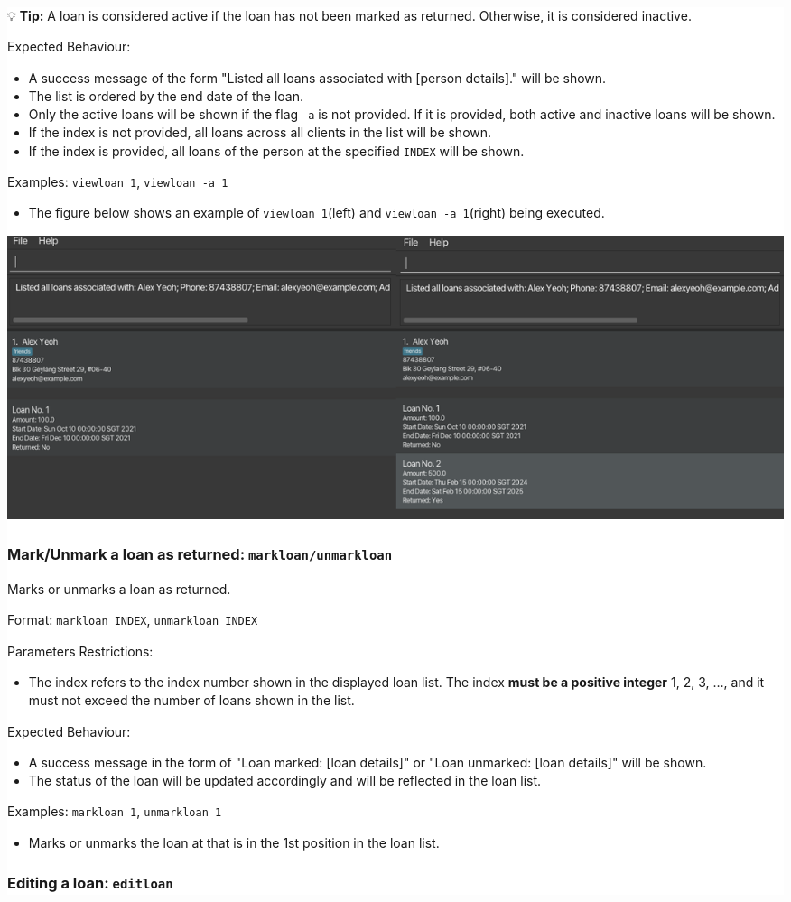 :bulb: **Tip:** A loan is considered active if the loan has not been marked as returned. Otherwise, it is considered inactive.

Expected Behaviour:

* A success message of the form "Listed all loans associated with [person details]." will be shown.
* The list is ordered by the end date of the loan.
* Only the active loans will be shown if the flag `-a` is not provided. If it is provided, both active and inactive loans will be shown.
* If the index is not provided, all loans across all clients in the list will be shown.
* If the index is provided, all loans of the person at the specified `INDEX` will be shown.

Examples: `viewloan 1`, `viewloan -a 1`

* The figure below shows an example of `viewloan 1`(left) and `viewloan -a 1`(right) being executed.

![viewloan](images/viewloan.png)

### Mark/Unmark a loan as returned: `markloan/unmarkloan`

Marks or unmarks a loan as returned.

Format: `markloan INDEX`, `unmarkloan INDEX`

Parameters Restrictions:
* The index refers to the index number shown in the displayed loan list. The index **must be a positive integer** 1, 2, 3, …​, and it must not exceed the number of loans shown in the list.

Expected Behaviour:
* A success message in the form of "Loan marked: [loan details]" or "Loan unmarked: [loan details]" will be shown.
* The status of the loan will be updated accordingly and will be reflected in the loan list.

Examples: `markloan 1`, `unmarkloan 1`

* Marks or unmarks the loan at that is in the 1st position in the loan list.

### Editing a loan: `editloan`
